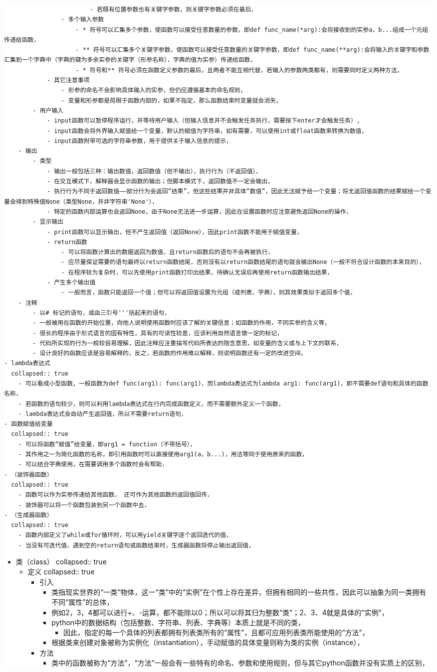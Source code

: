 							- 若既有位置参数也有关键字参数，则关键字参数必须在最后，
					- 多个输入参数
						- * 符号可以汇集多个参数，使函数可以接受任意数量的参数，即def func_name(*arg):会将接收到的实参a，b...组成一个元组传递给函数，
						- ** 符号可以汇集多个关键字参数，使函数可以接受任意数量的关键字参数，即def func_name(**arg):会将输入的关键字和参数汇集到一个字典中（字典的键为多余实参的关键字（形参名称），字典的值为实参）传递给函数，
						- * 符号和** 符号必须在函数定义参数的最后，且两者不能互相代替，若输入的参数两类都有，则需要同时定义两种方法，
				- 其它注意事项
					- 形参的命名不会影响具体输入的实参，但仍应遵循基本的命名规则，
					- 变量和形参都是局限于函数内部的，如果不指定，那么函数结束时变量就会消失，
			- 用户输入
				- input函数可以暂停程序运行，并等待用户输入（但输入信息并不会触发任务执行，需要按下enter才会触发任务）,
				- input函数会将外界输入赋值给一个变量，默认的赋值为字符串，如有需要，可以使用int或float函数来转换为数值，
				- input函数附带可选的字符串参数，用于提供关于输入信息的提示，
		- 输出
			- 类型
				- 输出一般包括三种：输出数值，返回数值（但不输出），执行行为（不返回值），
				- 在交互模式下，解释器会显示函数的输出；但脚本模式下，返回数值不一定会输出，
				- 执行行为不同于返回数值——部分行为会返回“结果”，但这些结果并非具体“数值”，因此无法赋予给一个变量；将无返回值函数的结果赋给一个变量会得到特殊值None（类型None，并非字符串'None'），
				- 特定的函数内部运算也会返回None，由于None无法进一步运算，因此在设置函数时应注意避免返回None的操作，
			- 显示输出
				- print函数可以显示输出，但不产生返回值（返回None），因此print函数不能用于赋值变量，
				- return函数
					- 可以将函数计算出的数据返回为数值，且return函数后的语句不会再被执行，
					- 应尽量保证需要的语句最终以return函数结尾，否则没有以return函数结尾的语句就会输出None（一般不符合设计函数的本来目的），
					- 在程序较为复杂时，可以先使用print函数打印出结果，待确认无误后再使用return函数输出结果，
				- 产生多个输出值
					- 一般而言，函数只能返回一个值；但可以将返回值设置为元组（或列表、字典），则其效果类似于返回多个值，
		- 注释
			- 以# 标记的语句，或由三引号'''括起来的语句，
			- 一般被用在函数的开始位置，向他人说明使用函数时应该了解的关键信息；如函数的作用，不同实参的含义等，
			- 很长的程序由于形式语言的固有特性，具有的可读性较差，应该利用自然语言做一定的标记，
			- 代码所实现的行为一般较容易理解，因此注释应注重描写代码所表达的隐含意思，如变量的含义或与上下文的联系，
			- 设计良好的函数应该是容易解释的，反之，若函数的作用难以解释，则说明函数还有一定的改进空间，
	- lambda表达式
	  collapsed:: true
		- 可以看成小型函数，一般函数为def func(arg1): func(arg1)，而lambda表达式为lambda arg1: func(arg1)，即不需要def语句和具体的函数名称，
		- 若函数的语句较少，则可以利用lambda表达式在行内完成函数定义，而不需要额外定义一个函数，
		- lambda表达式会自动产生返回值，所以不需要return语句，
	- 函数赋值给变量
	  collapsed:: true
		- 可以将函数“赋值”给变量，即arg1 = function（不带括号），
		- 其作用之一为简化函数的名称，即引用函数时可以直接使用arg1(a，b...)，用法等同于使用原来的函数，
		- 可以结合字典使用，在需要调用多个函数时会有帮助，
	- （装饰器函数）
	  collapsed:: true
		- 函数可以作为实参传递给其他函数， 还可作为其他函数的返回值回传，
		- 装饰器可以将一个函数包装到另一个函数中去，
	- （生成器函数）
	  collapsed:: true
		- 函数内部定义了while或for循环时，可以用yield关键字逐个返回迭代的值，
		- 当没有可迭代值、遇到空的return语句或函数结束时，生成器函数将停止输出返回值，
- 类（class）
  collapsed:: true
	- 定义
	  collapsed:: true
		- 引入
			- 类指现实世界的“一类”物体，这一“类”中的“实例”在个性上存在差异，但拥有相同的一些共性，因此可以抽象为同一类拥有不同“属性”的总体，
			- 例如2，3，4都可以进行+、-运算，都不能除以0；所以可以将其归为整数“类”；2、3、4就是具体的“实例”，
			- python中的数据结构（包括整数、字符串、列表、字典等）本质上就是不同的类，
				- 因此，指定的每一个具体的列表都拥有列表类所有的“属性”，且都可应用列表类所能使用的“方法”，
			- 根据类来创建对象被称为实例化（instantiation），手动赋值的具体变量则称为类的实例（instance），
		- 方法
			- 类中的函数被称为“方法”，“方法”一般会有一些特有的命名、参数和使用规则，但与其它python函数并没有实质上的区别，
